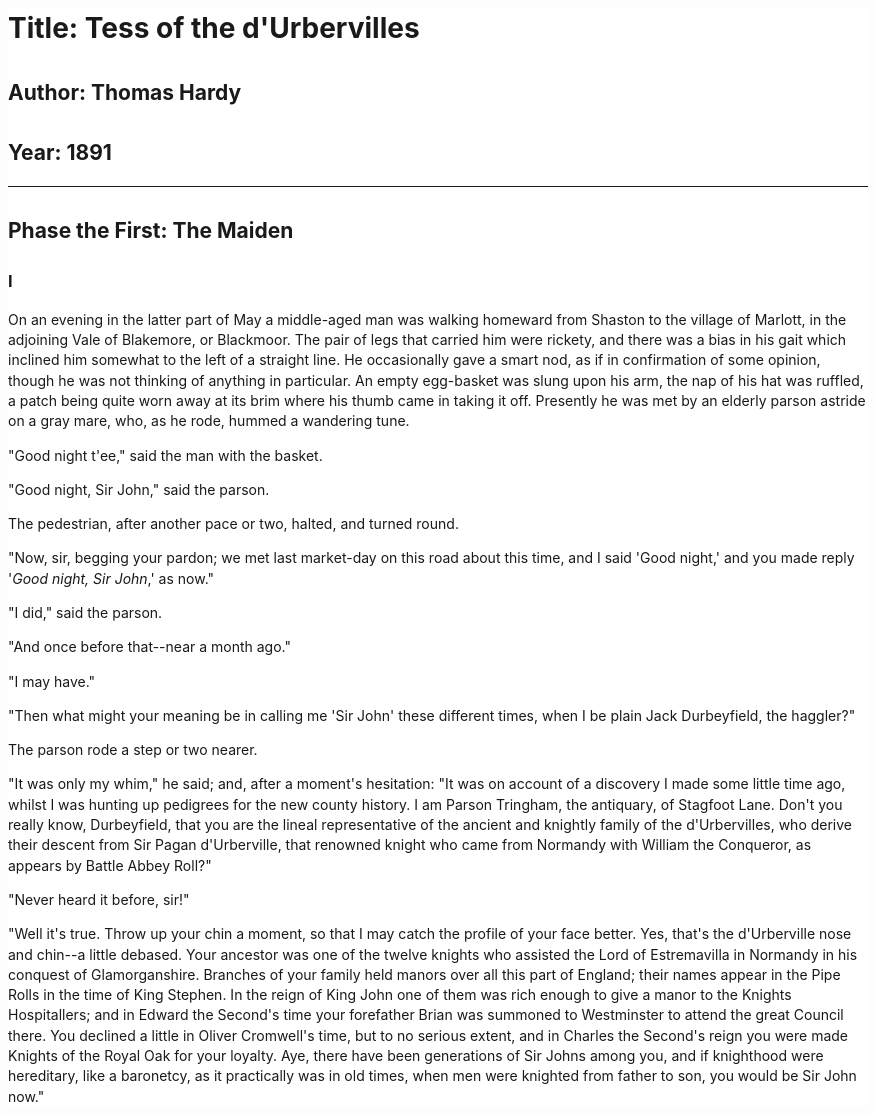 # Title: Tess of the d'Urbervilles

## Author: Thomas Hardy

## Year: 1891

-------

## Phase the First: The Maiden

### I    


On an evening in the latter part of May a middle-aged man was walking homeward from Shaston to the village of Marlott, in the adjoining Vale of Blakemore, or Blackmoor. The pair of legs that carried him were rickety, and there was a bias in his gait which inclined him somewhat to the left of a straight line. He occasionally gave a smart nod, as if in confirmation of some opinion, though he was not thinking of anything in particular. An empty egg-basket was slung upon his arm, the nap of his hat was ruffled, a patch being quite worn away at its brim where his thumb came in taking it off. Presently he was met by an elderly parson astride on a gray mare, who, as he rode, hummed a wandering tune. 

"Good night t'ee," said the man with the basket. 

"Good night, Sir John," said the parson. 

The pedestrian, after another pace or two, halted, and turned round. 

"Now, sir, begging your pardon; we met last market-day on this road about this time, and I said 'Good night,' and you made reply '_Good night, Sir John_,' as now." 

"I did," said the parson. 

"And once before that--near a month ago." 

"I may have." 

"Then what might your meaning be in calling me 'Sir John' these different times, when I be plain Jack Durbeyfield, the haggler?" 

The parson rode a step or two nearer. 

"It was only my whim," he said; and, after a moment's hesitation: "It was on account of a discovery I made some little time ago, whilst I was hunting up pedigrees for the new county history. I am Parson Tringham, the antiquary, of Stagfoot Lane. Don't you really know, Durbeyfield, that you are the lineal representative of the ancient and knightly family of the d'Urbervilles, who derive their descent from Sir Pagan d'Urberville, that renowned knight who came from Normandy with William the Conqueror, as appears by Battle Abbey Roll?" 

"Never heard it before, sir!" 

"Well it's true. Throw up your chin a moment, so that I may catch the profile of your face better. Yes, that's the d'Urberville nose and chin--a little debased. Your ancestor was one of the twelve knights who assisted the Lord of Estremavilla in Normandy in his conquest of Glamorganshire. Branches of your family held manors over all this part of England; their names appear in the Pipe Rolls in the time of King Stephen. In the reign of King John one of them was rich enough to give a manor to the Knights Hospitallers; and in Edward the Second's time your forefather Brian was summoned to Westminster to attend the great Council there. You declined a little in Oliver Cromwell's time, but to no serious extent, and in Charles the Second's reign you were made Knights of the Royal Oak for your loyalty. Aye, there have been generations of Sir Johns among you, and if knighthood were hereditary, like a baronetcy, as it practically was in old times, when men were knighted from father to son, you would be Sir John now." 
